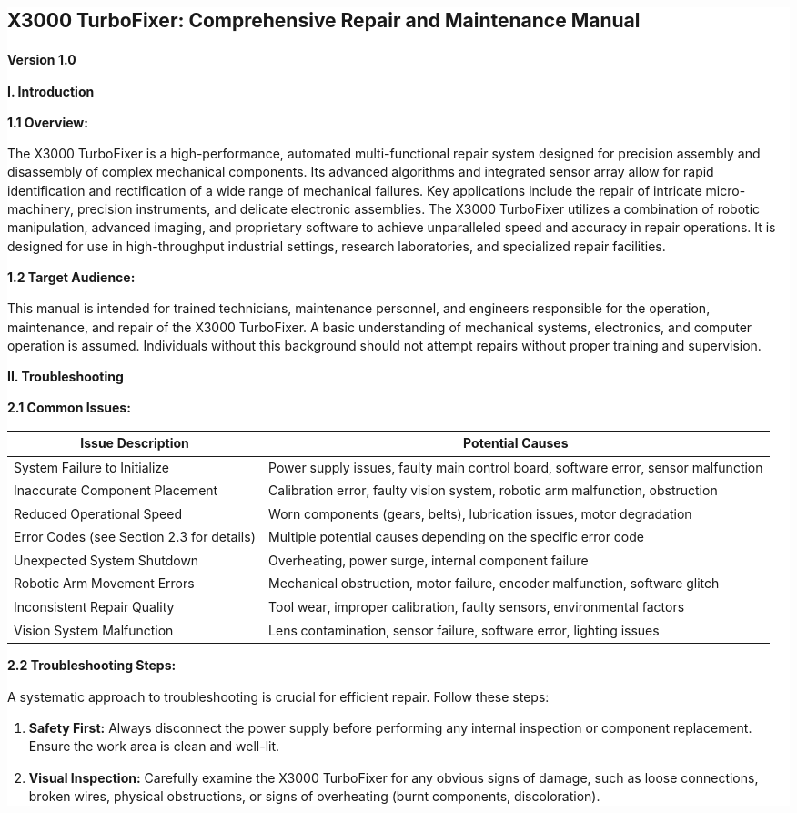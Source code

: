 ## X3000 TurboFixer: Comprehensive Repair and Maintenance Manual

**Version 1.0**

**I. Introduction**

**1.1 Overview:**

The X3000 TurboFixer is a high-performance, automated multi-functional repair system designed for precision assembly and disassembly of complex mechanical components.  Its advanced algorithms and integrated sensor array allow for rapid identification and rectification of a wide range of mechanical failures.  Key applications include the repair of intricate micro-machinery, precision instruments, and delicate electronic assemblies. The X3000 TurboFixer utilizes a combination of robotic manipulation, advanced imaging, and proprietary software to achieve unparalleled speed and accuracy in repair operations.  It is designed for use in high-throughput industrial settings, research laboratories, and specialized repair facilities.

**1.2 Target Audience:**

This manual is intended for trained technicians, maintenance personnel, and engineers responsible for the operation, maintenance, and repair of the X3000 TurboFixer.  A basic understanding of mechanical systems, electronics, and computer operation is assumed.  Individuals without this background should not attempt repairs without proper training and supervision.


**II. Troubleshooting**

**2.1 Common Issues:**

| Issue Description                               | Potential Causes                                                              |
|-------------------------------------------------|---------------------------------------------------------------------------------|
| System Failure to Initialize                  | Power supply issues, faulty main control board, software error, sensor malfunction |
| Inaccurate Component Placement                  | Calibration error, faulty vision system, robotic arm malfunction, obstruction   |
| Reduced Operational Speed                      | Worn components (gears, belts), lubrication issues, motor degradation         |
| Error Codes (see Section 2.3 for details)     | Multiple potential causes depending on the specific error code                  |
| Unexpected System Shutdown                     | Overheating, power surge, internal component failure                              |
| Robotic Arm Movement Errors                    | Mechanical obstruction, motor failure, encoder malfunction, software glitch      |
| Inconsistent Repair Quality                   | Tool wear, improper calibration, faulty sensors, environmental factors         |
| Vision System Malfunction                      | Lens contamination, sensor failure, software error, lighting issues             |


**2.2 Troubleshooting Steps:**

A systematic approach to troubleshooting is crucial for efficient repair. Follow these steps:

1. **Safety First:**  Always disconnect the power supply before performing any internal inspection or component replacement. Ensure the work area is clean and well-lit.

2. **Visual Inspection:** Carefully examine the X3000 TurboFixer for any obvious signs of damage, such as loose connections, broken wires, physical obstructions, or signs of overheating (burnt components, discoloration).

